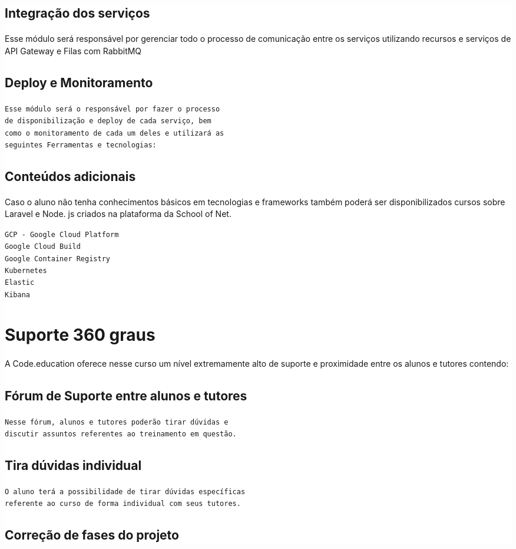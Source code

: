## Integração dos serviços

Esse módulo será responsável por gerenciar
todo o processo de comunicação entre os
serviços utilizando recursos e serviços de API
Gateway e Filas com RabbitMQ

## Deploy e Monitoramento

```
Esse módulo será o responsável por fazer o processo
de disponibilização e deploy de cada serviço, bem
como o monitoramento de cada um deles e utilizará as
seguintes Ferramentas e tecnologias:
```
## Conteúdos adicionais

Caso o aluno não tenha conhecimentos básicos
em tecnologias e frameworks também poderá
ser disponibilizados cursos sobre Laravel e Node.
js criados na plataforma da School of Net.

```
GCP - Google Cloud Platform
Google Cloud Build
Google Container Registry
Kubernetes
Elastic
Kibana
```

# Suporte 360 graus

A Code.education oferece nesse curso um nível extremamente alto
de suporte e proximidade entre os alunos e tutores contendo:

## Fórum de Suporte entre alunos e tutores

```
Nesse fórum, alunos e tutores poderão tirar dúvidas e
discutir assuntos referentes ao treinamento em questão.
```
## Tira dúvidas individual

```
O aluno terá a possibilidade de tirar dúvidas específicas
referente ao curso de forma individual com seus tutores.
```
## Correção de fases do projeto
